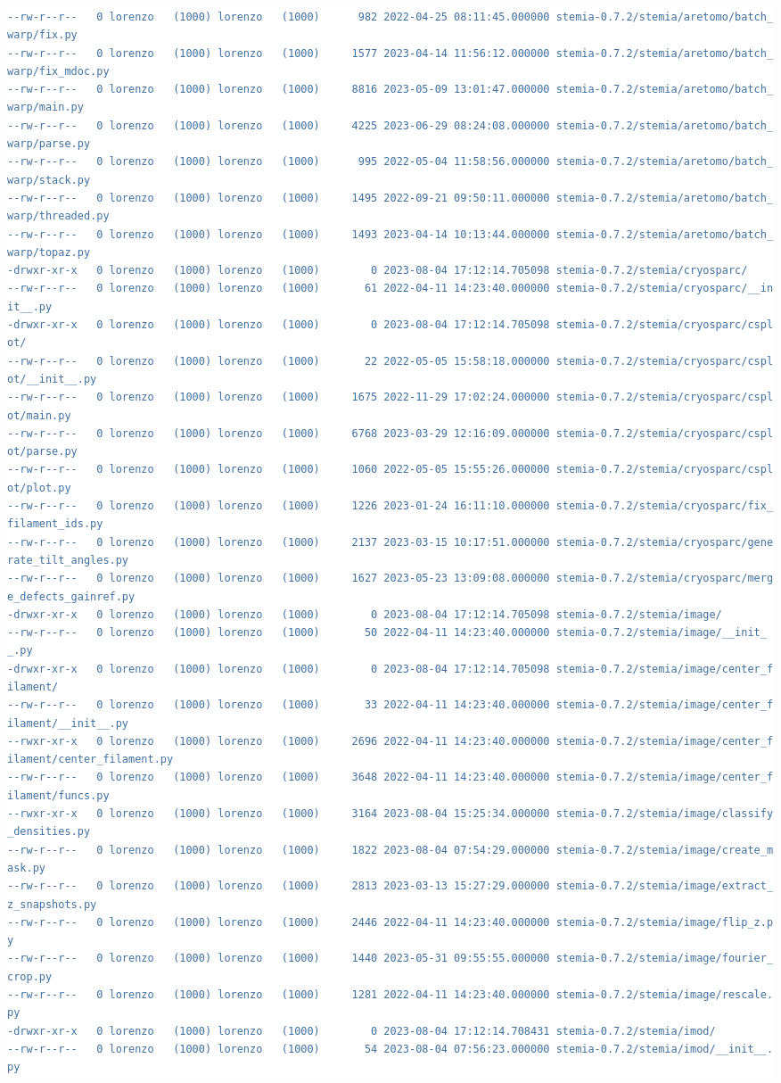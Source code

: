 ```diff
--rw-r--r--   0 lorenzo   (1000) lorenzo   (1000)      982 2022-04-25 08:11:45.000000 stemia-0.7.2/stemia/aretomo/batch_warp/fix.py
--rw-r--r--   0 lorenzo   (1000) lorenzo   (1000)     1577 2023-04-14 11:56:12.000000 stemia-0.7.2/stemia/aretomo/batch_warp/fix_mdoc.py
--rw-r--r--   0 lorenzo   (1000) lorenzo   (1000)     8816 2023-05-09 13:01:47.000000 stemia-0.7.2/stemia/aretomo/batch_warp/main.py
--rw-r--r--   0 lorenzo   (1000) lorenzo   (1000)     4225 2023-06-29 08:24:08.000000 stemia-0.7.2/stemia/aretomo/batch_warp/parse.py
--rw-r--r--   0 lorenzo   (1000) lorenzo   (1000)      995 2022-05-04 11:58:56.000000 stemia-0.7.2/stemia/aretomo/batch_warp/stack.py
--rw-r--r--   0 lorenzo   (1000) lorenzo   (1000)     1495 2022-09-21 09:50:11.000000 stemia-0.7.2/stemia/aretomo/batch_warp/threaded.py
--rw-r--r--   0 lorenzo   (1000) lorenzo   (1000)     1493 2023-04-14 10:13:44.000000 stemia-0.7.2/stemia/aretomo/batch_warp/topaz.py
-drwxr-xr-x   0 lorenzo   (1000) lorenzo   (1000)        0 2023-08-04 17:12:14.705098 stemia-0.7.2/stemia/cryosparc/
--rw-r--r--   0 lorenzo   (1000) lorenzo   (1000)       61 2022-04-11 14:23:40.000000 stemia-0.7.2/stemia/cryosparc/__init__.py
-drwxr-xr-x   0 lorenzo   (1000) lorenzo   (1000)        0 2023-08-04 17:12:14.705098 stemia-0.7.2/stemia/cryosparc/csplot/
--rw-r--r--   0 lorenzo   (1000) lorenzo   (1000)       22 2022-05-05 15:58:18.000000 stemia-0.7.2/stemia/cryosparc/csplot/__init__.py
--rw-r--r--   0 lorenzo   (1000) lorenzo   (1000)     1675 2022-11-29 17:02:24.000000 stemia-0.7.2/stemia/cryosparc/csplot/main.py
--rw-r--r--   0 lorenzo   (1000) lorenzo   (1000)     6768 2023-03-29 12:16:09.000000 stemia-0.7.2/stemia/cryosparc/csplot/parse.py
--rw-r--r--   0 lorenzo   (1000) lorenzo   (1000)     1060 2022-05-05 15:55:26.000000 stemia-0.7.2/stemia/cryosparc/csplot/plot.py
--rw-r--r--   0 lorenzo   (1000) lorenzo   (1000)     1226 2023-01-24 16:11:10.000000 stemia-0.7.2/stemia/cryosparc/fix_filament_ids.py
--rw-r--r--   0 lorenzo   (1000) lorenzo   (1000)     2137 2023-03-15 10:17:51.000000 stemia-0.7.2/stemia/cryosparc/generate_tilt_angles.py
--rw-r--r--   0 lorenzo   (1000) lorenzo   (1000)     1627 2023-05-23 13:09:08.000000 stemia-0.7.2/stemia/cryosparc/merge_defects_gainref.py
-drwxr-xr-x   0 lorenzo   (1000) lorenzo   (1000)        0 2023-08-04 17:12:14.705098 stemia-0.7.2/stemia/image/
--rw-r--r--   0 lorenzo   (1000) lorenzo   (1000)       50 2022-04-11 14:23:40.000000 stemia-0.7.2/stemia/image/__init__.py
-drwxr-xr-x   0 lorenzo   (1000) lorenzo   (1000)        0 2023-08-04 17:12:14.705098 stemia-0.7.2/stemia/image/center_filament/
--rw-r--r--   0 lorenzo   (1000) lorenzo   (1000)       33 2022-04-11 14:23:40.000000 stemia-0.7.2/stemia/image/center_filament/__init__.py
--rwxr-xr-x   0 lorenzo   (1000) lorenzo   (1000)     2696 2022-04-11 14:23:40.000000 stemia-0.7.2/stemia/image/center_filament/center_filament.py
--rw-r--r--   0 lorenzo   (1000) lorenzo   (1000)     3648 2022-04-11 14:23:40.000000 stemia-0.7.2/stemia/image/center_filament/funcs.py
--rwxr-xr-x   0 lorenzo   (1000) lorenzo   (1000)     3164 2023-08-04 15:25:34.000000 stemia-0.7.2/stemia/image/classify_densities.py
--rw-r--r--   0 lorenzo   (1000) lorenzo   (1000)     1822 2023-08-04 07:54:29.000000 stemia-0.7.2/stemia/image/create_mask.py
--rw-r--r--   0 lorenzo   (1000) lorenzo   (1000)     2813 2023-03-13 15:27:29.000000 stemia-0.7.2/stemia/image/extract_z_snapshots.py
--rw-r--r--   0 lorenzo   (1000) lorenzo   (1000)     2446 2022-04-11 14:23:40.000000 stemia-0.7.2/stemia/image/flip_z.py
--rw-r--r--   0 lorenzo   (1000) lorenzo   (1000)     1440 2023-05-31 09:55:55.000000 stemia-0.7.2/stemia/image/fourier_crop.py
--rw-r--r--   0 lorenzo   (1000) lorenzo   (1000)     1281 2022-04-11 14:23:40.000000 stemia-0.7.2/stemia/image/rescale.py
-drwxr-xr-x   0 lorenzo   (1000) lorenzo   (1000)        0 2023-08-04 17:12:14.708431 stemia-0.7.2/stemia/imod/
--rw-r--r--   0 lorenzo   (1000) lorenzo   (1000)       54 2023-08-04 07:56:23.000000 stemia-0.7.2/stemia/imod/__init__.py
```